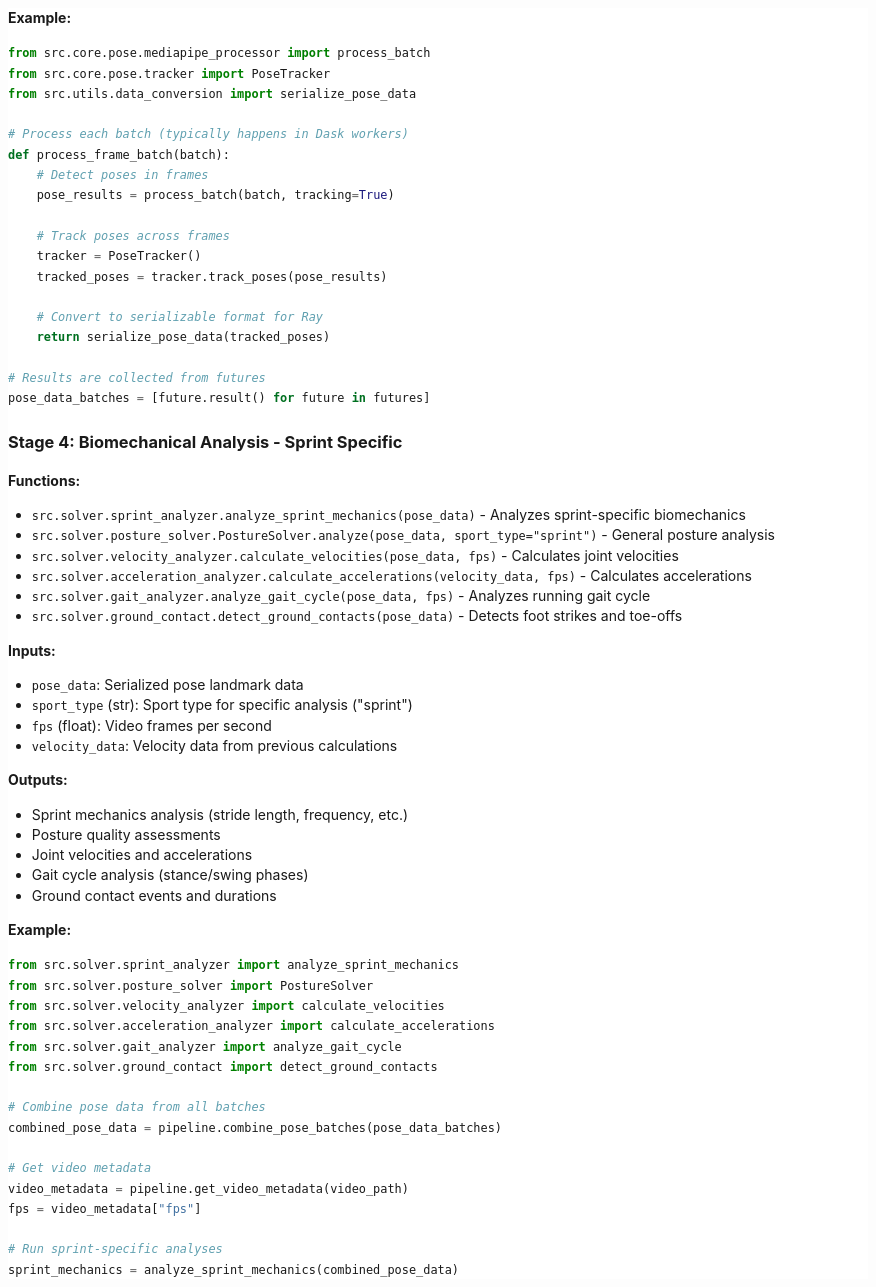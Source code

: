 **Example:**
```python
from src.core.pose.mediapipe_processor import process_batch
from src.core.pose.tracker import PoseTracker
from src.utils.data_conversion import serialize_pose_data

# Process each batch (typically happens in Dask workers)
def process_frame_batch(batch):
    # Detect poses in frames
    pose_results = process_batch(batch, tracking=True)
    
    # Track poses across frames
    tracker = PoseTracker()
    tracked_poses = tracker.track_poses(pose_results)
    
    # Convert to serializable format for Ray
    return serialize_pose_data(tracked_poses)

# Results are collected from futures
pose_data_batches = [future.result() for future in futures]
```

### Stage 4: Biomechanical Analysis - Sprint Specific

**Functions:**
- `src.solver.sprint_analyzer.analyze_sprint_mechanics(pose_data)` - Analyzes sprint-specific biomechanics
- `src.solver.posture_solver.PostureSolver.analyze(pose_data, sport_type="sprint")` - General posture analysis
- `src.solver.velocity_analyzer.calculate_velocities(pose_data, fps)` - Calculates joint velocities
- `src.solver.acceleration_analyzer.calculate_accelerations(velocity_data, fps)` - Calculates accelerations
- `src.solver.gait_analyzer.analyze_gait_cycle(pose_data, fps)` - Analyzes running gait cycle
- `src.solver.ground_contact.detect_ground_contacts(pose_data)` - Detects foot strikes and toe-offs

**Inputs:**
- `pose_data`: Serialized pose landmark data
- `sport_type` (str): Sport type for specific analysis ("sprint")
- `fps` (float): Video frames per second
- `velocity_data`: Velocity data from previous calculations

**Outputs:**
- Sprint mechanics analysis (stride length, frequency, etc.)
- Posture quality assessments
- Joint velocities and accelerations
- Gait cycle analysis (stance/swing phases)
- Ground contact events and durations

**Example:**
```python
from src.solver.sprint_analyzer import analyze_sprint_mechanics
from src.solver.posture_solver import PostureSolver
from src.solver.velocity_analyzer import calculate_velocities
from src.solver.acceleration_analyzer import calculate_accelerations
from src.solver.gait_analyzer import analyze_gait_cycle
from src.solver.ground_contact import detect_ground_contacts

# Combine pose data from all batches
combined_pose_data = pipeline.combine_pose_batches(pose_data_batches)

# Get video metadata
video_metadata = pipeline.get_video_metadata(video_path)
fps = video_metadata["fps"]

# Run sprint-specific analyses
sprint_mechanics = analyze_sprint_mechanics(combined_pose_data)
```